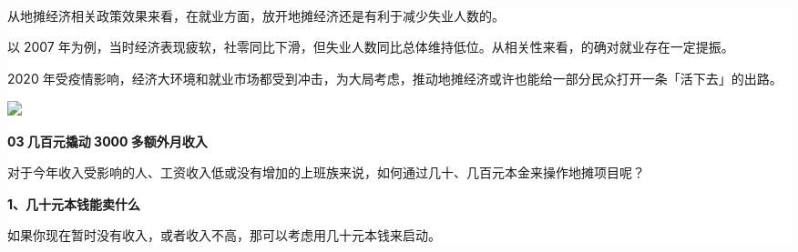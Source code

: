 从地摊经济相关政策效果来看，在就业方面，放开地摊经济还是有利于减少失业人数的。

以 2007 年为例，当时经济表现疲软，社零同比下滑，但失业人数同比总体维持低位。从相关性来看，的确对就业存在一定提振。

2020 年受疫情影响，经济大环境和就业市场都受到冲击，为大局考虑，推动地摊经济或许也能给一部分民众打开一条「活下去」的出路。

![](https://images.weserv.nl/?url=https%3A//pic3.zhimg.com/v2-c852713183429135bf42863d4c99f313_r.jpg%3Fsource%3D1940ef5c)

**03 几百元撬动 3000 多额外月收入**

对于今年收入受影响的人、工资收入低或没有增加的上班族来说，如何通过几十、几百元本金来操作地摊项目呢？

**1、几十元本钱能卖什么**

如果你现在暂时没有收入，或者收入不高，那可以考虑用几十元本钱来启动。

